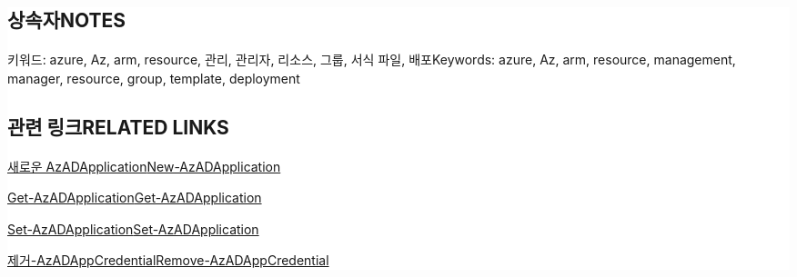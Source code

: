 ## <span data-ttu-id="8f550-148">상속자</span><span class="sxs-lookup"><span data-stu-id="8f550-148">NOTES</span></span>
<span data-ttu-id="8f550-149">키워드: azure, Az, arm, resource, 관리, 관리자, 리소스, 그룹, 서식 파일, 배포</span><span class="sxs-lookup"><span data-stu-id="8f550-149">Keywords: azure, Az, arm, resource, management, manager, resource, group, template, deployment</span></span>

## <span data-ttu-id="8f550-150">관련 링크</span><span class="sxs-lookup"><span data-stu-id="8f550-150">RELATED LINKS</span></span>

[<span data-ttu-id="8f550-151">새로운 AzADApplication</span><span class="sxs-lookup"><span data-stu-id="8f550-151">New-AzADApplication</span></span>](./New-AzADApplication.md)

[<span data-ttu-id="8f550-152">Get-AzADApplication</span><span class="sxs-lookup"><span data-stu-id="8f550-152">Get-AzADApplication</span></span>](./Get-AzADApplication.md)

[<span data-ttu-id="8f550-153">Set-AzADApplication</span><span class="sxs-lookup"><span data-stu-id="8f550-153">Set-AzADApplication</span></span>](./Set-AzADApplication.md)

[<span data-ttu-id="8f550-154">제거-AzADAppCredential</span><span class="sxs-lookup"><span data-stu-id="8f550-154">Remove-AzADAppCredential</span></span>](./Remove-AzADAppCredential.md)

